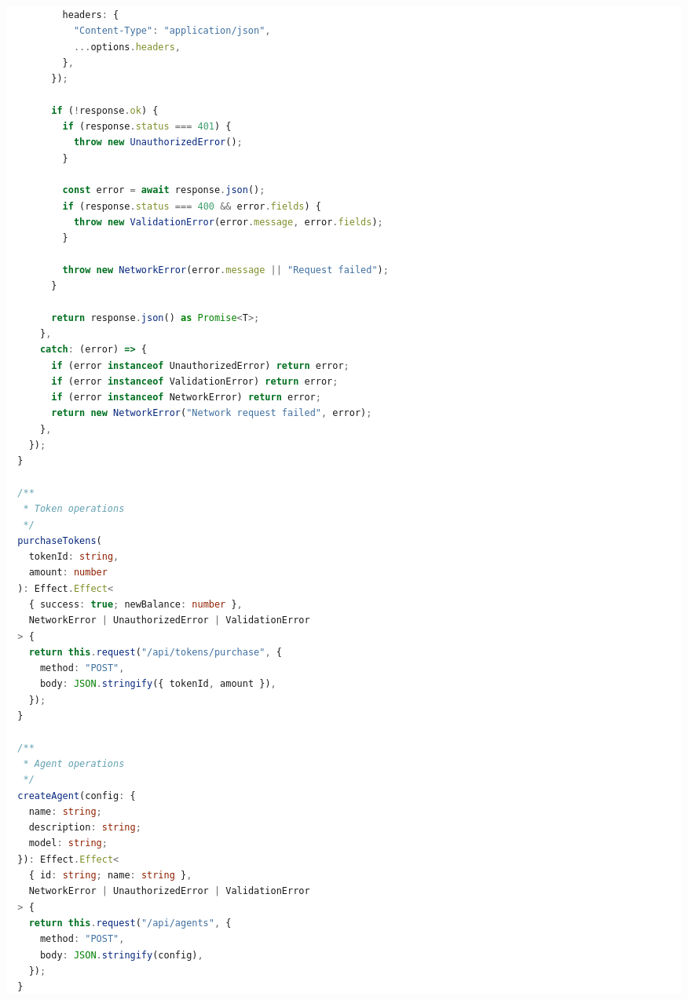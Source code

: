 ```typescript
          headers: {
            "Content-Type": "application/json",
            ...options.headers,
          },
        });

        if (!response.ok) {
          if (response.status === 401) {
            throw new UnauthorizedError();
          }

          const error = await response.json();
          if (response.status === 400 && error.fields) {
            throw new ValidationError(error.message, error.fields);
          }

          throw new NetworkError(error.message || "Request failed");
        }

        return response.json() as Promise<T>;
      },
      catch: (error) => {
        if (error instanceof UnauthorizedError) return error;
        if (error instanceof ValidationError) return error;
        if (error instanceof NetworkError) return error;
        return new NetworkError("Network request failed", error);
      },
    });
  }

  /**
   * Token operations
   */
  purchaseTokens(
    tokenId: string,
    amount: number
  ): Effect.Effect<
    { success: true; newBalance: number },
    NetworkError | UnauthorizedError | ValidationError
  > {
    return this.request("/api/tokens/purchase", {
      method: "POST",
      body: JSON.stringify({ tokenId, amount }),
    });
  }

  /**
   * Agent operations
   */
  createAgent(config: {
    name: string;
    description: string;
    model: string;
  }): Effect.Effect<
    { id: string; name: string },
    NetworkError | UnauthorizedError | ValidationError
  > {
    return this.request("/api/agents", {
      method: "POST",
      body: JSON.stringify(config),
    });
  }

```